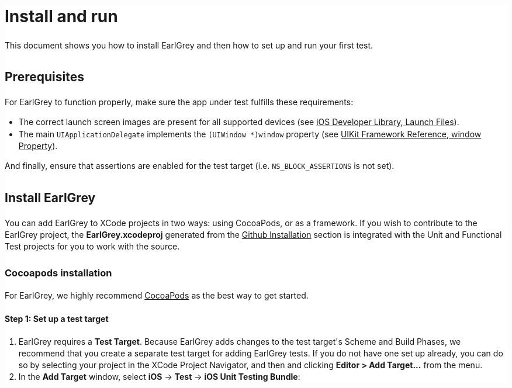 # Install and run
This document shows you how to install EarlGrey and then how to set up and run your first
test.

## Prerequisites

For EarlGrey to function properly, make sure the app under test fulfills
these requirements:

  * The correct launch screen images are present for all supported devices (see [iOS Developer Library, Launch Files](https://developer.apple.com/library/ios/documentation/UserExperience/Conceptual/MobileHIG/LaunchImages.html)).
  * The main `UIApplicationDelegate` implements the `(UIWindow *)window` property (see [UIKit Framework Reference, window Property](https://developer.apple.com/library/ios/documentation/UIKit/Reference/UIApplicationDelegate_Protocol/index.html#//apple_ref/occ/intfp/UIApplicationDelegate/window)).

And finally, ensure that assertions are enabled for the test target (i.e. `NS_BLOCK_ASSERTIONS` is not set).

## Install EarlGrey

You can add EarlGrey to XCode projects in two ways: using CocoaPods, or as a framework. If you wish to contribute to the EarlGrey project, the **EarlGrey.xcodeproj** generated from the [Github Installation](#github-installation) section is integrated with the Unit and Functional Test projects for you to work with the source.

### Cocoapods installation

For EarlGrey, we highly recommend [CocoaPods](https://cocoapods.org/) as the best way to get started.

#### Step 1: Set up a test target

  1. EarlGrey requires a **Test Target**. Because EarlGrey adds changes to the test target's Scheme and Build
  Phases, we recommend that you create a separate test target for adding EarlGrey tests. If you do not have
  one set up already, you can do so by selecting your project in the XCode Project Navigator, and then and
  clicking **Editor > Add Target...** from the menu.
  2. In the **Add Target** window, select **iOS** -> **Test** -> **iOS Unit Testing Bundle**:
